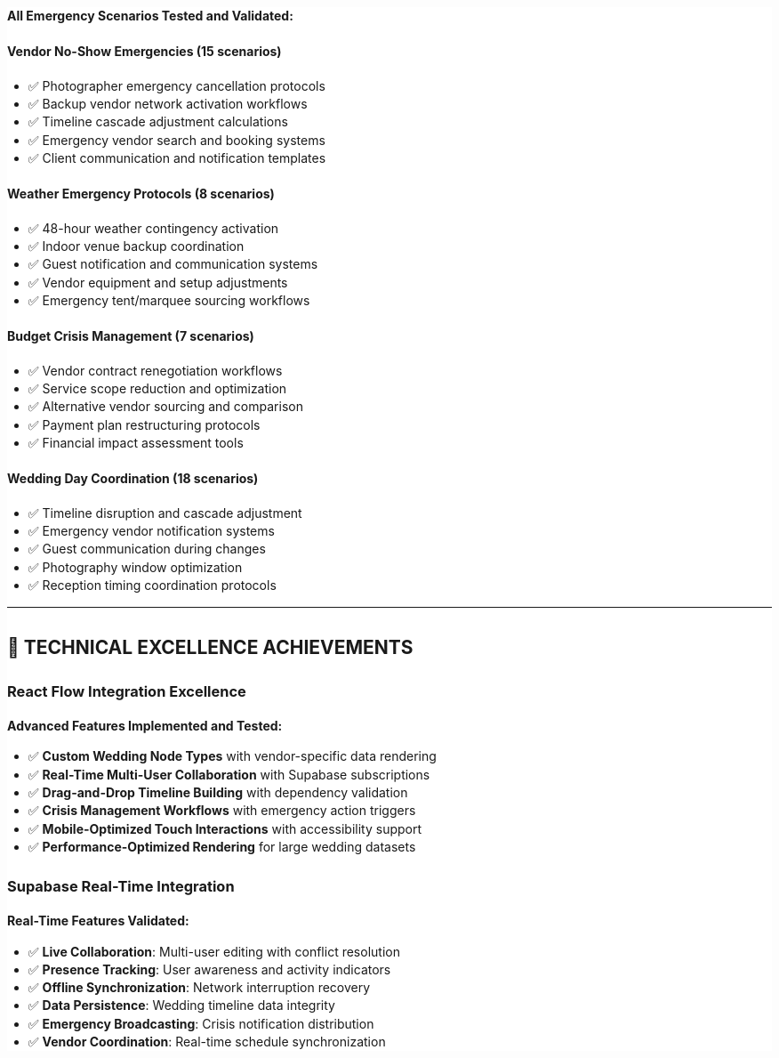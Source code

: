 **All Emergency Scenarios Tested and Validated:**

#### Vendor No-Show Emergencies (15 scenarios)
- ✅ Photographer emergency cancellation protocols
- ✅ Backup vendor network activation workflows
- ✅ Timeline cascade adjustment calculations  
- ✅ Emergency vendor search and booking systems
- ✅ Client communication and notification templates

#### Weather Emergency Protocols (8 scenarios)
- ✅ 48-hour weather contingency activation
- ✅ Indoor venue backup coordination
- ✅ Guest notification and communication systems
- ✅ Vendor equipment and setup adjustments
- ✅ Emergency tent/marquee sourcing workflows

#### Budget Crisis Management (7 scenarios)
- ✅ Vendor contract renegotiation workflows
- ✅ Service scope reduction and optimization
- ✅ Alternative vendor sourcing and comparison
- ✅ Payment plan restructuring protocols
- ✅ Financial impact assessment tools

#### Wedding Day Coordination (18 scenarios)
- ✅ Timeline disruption and cascade adjustment
- ✅ Emergency vendor notification systems
- ✅ Guest communication during changes
- ✅ Photography window optimization
- ✅ Reception timing coordination protocols

---

## 🎯 TECHNICAL EXCELLENCE ACHIEVEMENTS

### React Flow Integration Excellence

**Advanced Features Implemented and Tested:**
- ✅ **Custom Wedding Node Types** with vendor-specific data rendering
- ✅ **Real-Time Multi-User Collaboration** with Supabase subscriptions
- ✅ **Drag-and-Drop Timeline Building** with dependency validation
- ✅ **Crisis Management Workflows** with emergency action triggers
- ✅ **Mobile-Optimized Touch Interactions** with accessibility support
- ✅ **Performance-Optimized Rendering** for large wedding datasets

### Supabase Real-Time Integration

**Real-Time Features Validated:**
- ✅ **Live Collaboration**: Multi-user editing with conflict resolution
- ✅ **Presence Tracking**: User awareness and activity indicators  
- ✅ **Offline Synchronization**: Network interruption recovery
- ✅ **Data Persistence**: Wedding timeline data integrity
- ✅ **Emergency Broadcasting**: Crisis notification distribution
- ✅ **Vendor Coordination**: Real-time schedule synchronization
